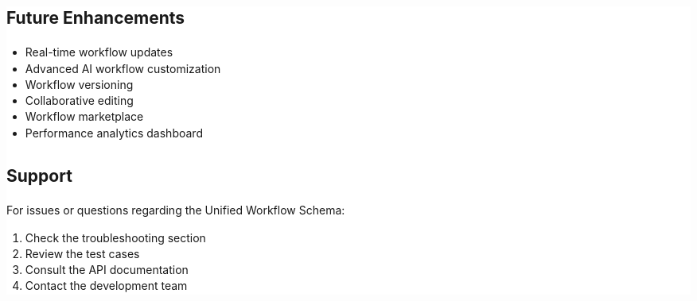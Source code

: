 ## Future Enhancements

- Real-time workflow updates
- Advanced AI workflow customization
- Workflow versioning
- Collaborative editing
- Workflow marketplace
- Performance analytics dashboard

## Support

For issues or questions regarding the Unified Workflow Schema:

1. Check the troubleshooting section
2. Review the test cases
3. Consult the API documentation
4. Contact the development team
